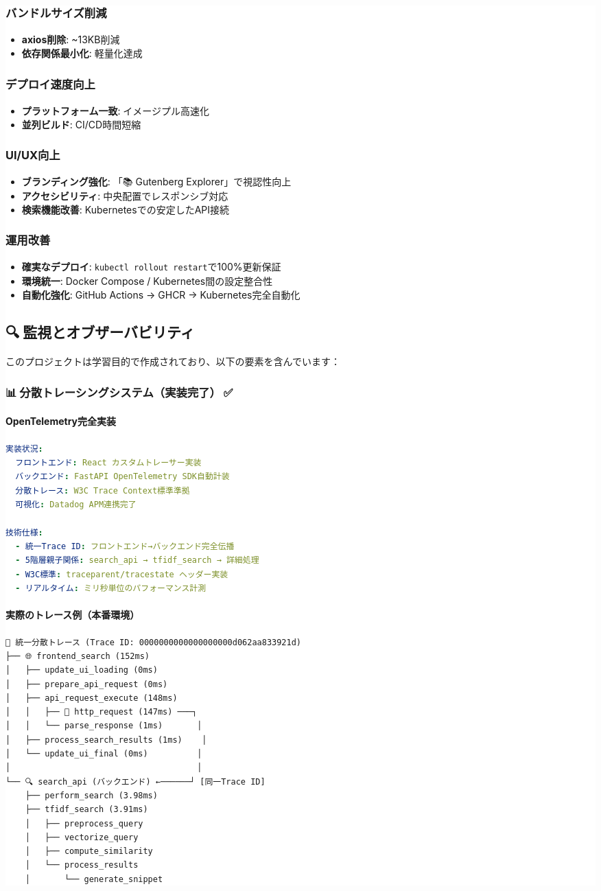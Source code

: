 ### バンドルサイズ削減
- **axios削除**: ~13KB削減
- **依存関係最小化**: 軽量化達成

### デプロイ速度向上
- **プラットフォーム一致**: イメージプル高速化
- **並列ビルド**: CI/CD時間短縮

### UI/UX向上
- **ブランディング強化**: 「📚 Gutenberg Explorer」で視認性向上
- **アクセシビリティ**: 中央配置でレスポンシブ対応
- **検索機能改善**: Kubernetesでの安定したAPI接続

### 運用改善
- **確実なデプロイ**: `kubectl rollout restart`で100%更新保証
- **環境統一**: Docker Compose / Kubernetes間の設定整合性
- **自動化強化**: GitHub Actions → GHCR → Kubernetes完全自動化

## 🔍 監視とオブザーバビリティ

このプロジェクトは学習目的で作成されており、以下の要素を含んでいます：

### 📊 **分散トレーシングシステム（実装完了）** ✅

#### **OpenTelemetry完全実装**
```yaml
実装状況:
  フロントエンド: React カスタムトレーサー実装
  バックエンド: FastAPI OpenTelemetry SDK自動計装  
  分散トレース: W3C Trace Context標準準拠
  可視化: Datadog APM連携完了
  
技術仕様:
  - 統一Trace ID: フロントエンド→バックエンド完全伝播
  - 5階層親子関係: search_api → tfidf_search → 詳細処理
  - W3C標準: traceparent/tracestate ヘッダー実装
  - リアルタイム: ミリ秒単位のパフォーマンス計測
```

#### **実際のトレース例（本番環境）**
```
🌊 統一分散トレース (Trace ID: 0000000000000000000d062aa833921d)
├── 🌐 frontend_search (152ms)
│   ├── update_ui_loading (0ms)
│   ├── prepare_api_request (0ms)
│   ├── api_request_execute (148ms)
│   │   ├── 🔗 http_request (147ms) ───┐
│   │   └── parse_response (1ms)       │
│   ├── process_search_results (1ms)    │
│   └── update_ui_final (0ms)          │
│                                      │
└── 🔍 search_api (バックエンド) ←──────┘ [同一Trace ID]
    ├── perform_search (3.98ms)
    ├── tfidf_search (3.91ms)
    │   ├── preprocess_query
    │   ├── vectorize_query
    │   ├── compute_similarity
    │   └── process_results
    │       └── generate_snippet
```
